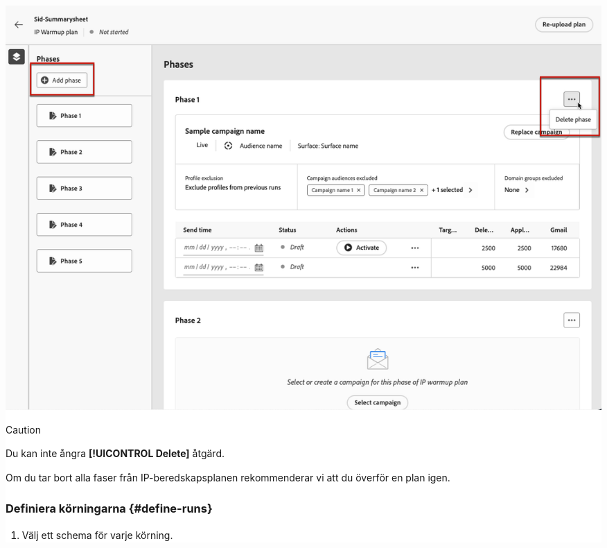    ![](assets/ip-warmup-plan-add-delete-phases.png)

   >[!CAUTION]
   >
   >Du kan inte ångra **[!UICONTROL Delete]** åtgärd.
   >
   >Om du tar bort alla faser från IP-beredskapsplanen rekommenderar vi att du överför en plan igen.

### Definiera körningarna {#define-runs}

1. Välj ett schema för varje körning. 
